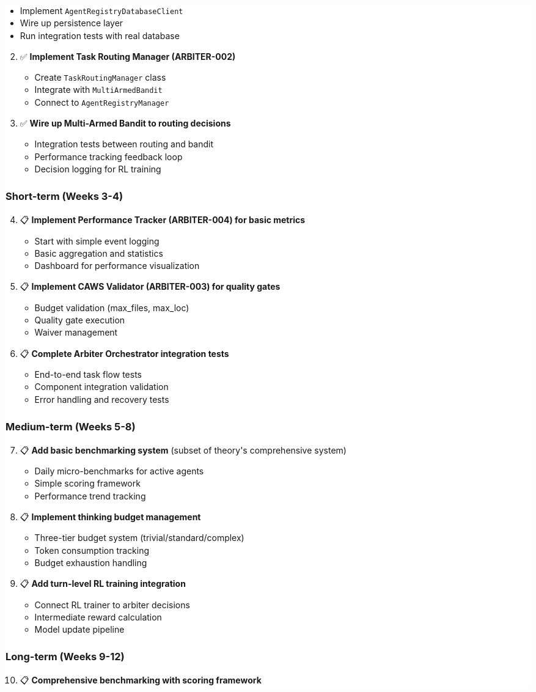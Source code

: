    - Implement `AgentRegistryDatabaseClient`
   - Wire up persistence layer
   - Run integration tests with real database

2. ✅ **Implement Task Routing Manager (ARBITER-002)**

   - Create `TaskRoutingManager` class
   - Integrate with `MultiArmedBandit`
   - Connect to `AgentRegistryManager`

3. ✅ **Wire up Multi-Armed Bandit to routing decisions**
   - Integration tests between routing and bandit
   - Performance tracking feedback loop
   - Decision logging for RL training

### Short-term (Weeks 3-4)

4. 📋 **Implement Performance Tracker (ARBITER-004) for basic metrics**

   - Start with simple event logging
   - Basic aggregation and statistics
   - Dashboard for performance visualization

5. 📋 **Implement CAWS Validator (ARBITER-003) for quality gates**

   - Budget validation (max_files, max_loc)
   - Quality gate execution
   - Waiver management

6. 📋 **Complete Arbiter Orchestrator integration tests**
   - End-to-end task flow tests
   - Component integration validation
   - Error handling and recovery tests

### Medium-term (Weeks 5-8)

7. 📋 **Add basic benchmarking system** (subset of theory's comprehensive system)

   - Daily micro-benchmarks for active agents
   - Simple scoring framework
   - Performance trend tracking

8. 📋 **Implement thinking budget management**

   - Three-tier budget system (trivial/standard/complex)
   - Token consumption tracking
   - Budget exhaustion handling

9. 📋 **Add turn-level RL training integration**
   - Connect RL trainer to arbiter decisions
   - Intermediate reward calculation
   - Model update pipeline

### Long-term (Weeks 9-12)

10. 📋 **Comprehensive benchmarking with scoring framework**

